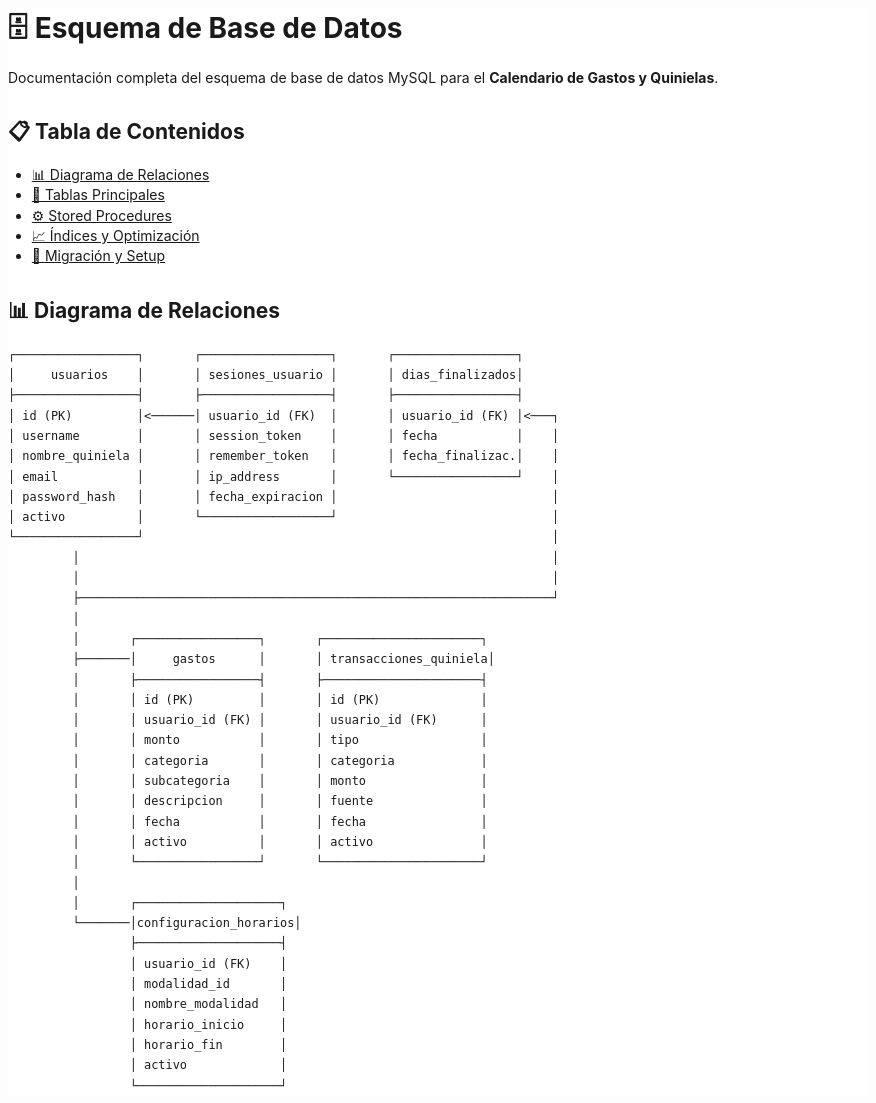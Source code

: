 # 🗄️ **Esquema de Base de Datos**

Documentación completa del esquema de base de datos MySQL para el **Calendario de Gastos y Quinielas**.

## 📋 **Tabla de Contenidos**

- [📊 Diagrama de Relaciones](#-diagrama-de-relaciones)
- [🔧 Tablas Principales](#-tablas-principales)
- [⚙️ Stored Procedures](#️-stored-procedures)
- [📈 Índices y Optimización](#-índices-y-optimización)
- [🚀 Migración y Setup](#-migración-y-setup)

## 📊 **Diagrama de Relaciones**

```
┌─────────────────┐       ┌──────────────────┐       ┌─────────────────┐
│     usuarios    │       │ sesiones_usuario │       │ dias_finalizados│
├─────────────────┤       ├──────────────────┤       ├─────────────────┤
│ id (PK)         │<──────│ usuario_id (FK)  │       │ usuario_id (FK) │<───┐
│ username        │       │ session_token    │       │ fecha           │    │
│ nombre_quiniela │       │ remember_token   │       │ fecha_finalizac.│    │
│ email           │       │ ip_address       │       └─────────────────┘    │
│ password_hash   │       │ fecha_expiracion │                              │
│ activo          │       └──────────────────┘                              │
└─────────────────┘                                                         │
         │                                                                  │
         │                                                                  │
         ├──────────────────────────────────────────────────────────────────┘
         │
         │       ┌─────────────────┐       ┌──────────────────────┐
         ├───────│     gastos      │       │ transacciones_quiniela│
         │       ├─────────────────┤       ├──────────────────────┤
         │       │ id (PK)         │       │ id (PK)              │
         │       │ usuario_id (FK) │       │ usuario_id (FK)      │
         │       │ monto           │       │ tipo                 │
         │       │ categoria       │       │ categoria            │
         │       │ subcategoria    │       │ monto                │
         │       │ descripcion     │       │ fuente               │
         │       │ fecha           │       │ fecha                │
         │       │ activo          │       │ activo               │
         │       └─────────────────┘       └──────────────────────┘
         │
         │       ┌────────────────────┐
         └───────│configuracion_horarios│
                 ├────────────────────┤
                 │ usuario_id (FK)    │
                 │ modalidad_id       │
                 │ nombre_modalidad   │
                 │ horario_inicio     │
                 │ horario_fin        │
                 │ activo             │
                 └────────────────────┘
```
